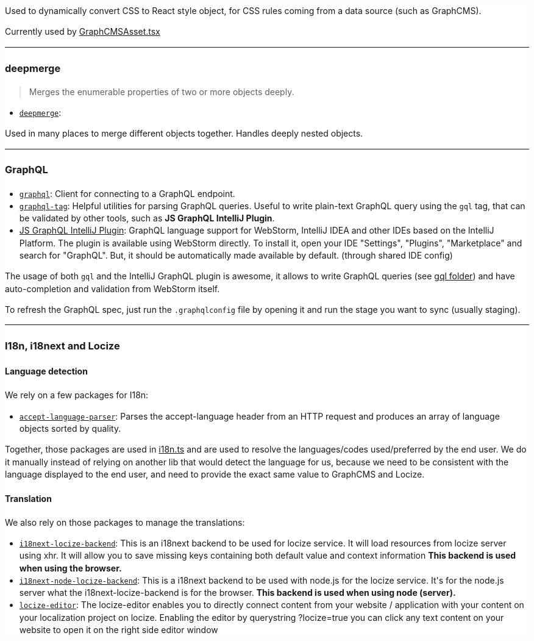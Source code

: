 Used to dynamically convert CSS to React style object, for CSS rules coming from a data source (such as GraphCMS).

Currently used by [GraphCMSAsset.tsx](src/components/GraphCMSAsset.tsx)

---

### deepmerge

> Merges the enumerable properties of two or more objects deeply.

- [`deepmerge`](https://www.npmjs.com/package/deepmerge):

Used in many places to merge different objects together.
Handles deeply nested objects.

---

### GraphQL

- [`graphql`](https://www.npmjs.com/package/graphql): Client for connecting to a GraphQL endpoint.
- [`graphql-tag`](https://www.npmjs.com/package/graphql-tag): Helpful utilities for parsing GraphQL queries.
  Useful to write plain-text GraphQL query using the `gql` tag, that can be validated by other tools, such as **JS GraphQL IntelliJ Plugin**.
- [JS GraphQL IntelliJ Plugin](https://github.com/jimkyndemeyer/js-graphql-intellij-plugin): GraphQL language support for WebStorm, IntelliJ IDEA and other IDEs based on the IntelliJ Platform.
  The plugin is available using WebStorm directly. To install it, open your IDE "Settings", "Plugins", "Marketplace" and search for "GraphQL".
  But, it should be automatically made available by default. (through shared IDE config)

The usage of both `gql` and the IntelliJ GraphQL plugin is awesome, it allows to write GraphQL queries (see [gql folder](./src/gql)) and have auto-completion and validation from WebStorm itself.

To refresh the GraphQL spec, just run the `.graphqlconfig` file by opening it and run the stage you want to sync (usually staging).

---

### I18n, i18next and Locize

#### Language detection
We rely on a few packages for I18n:
- [`accept-language-parser`](https://www.npmjs.com/package/accept-language-parser): Parses the accept-language header from an HTTP request and produces an array of language objects sorted by quality.

Together, those packages are used in [i18n.ts](src/utils/i18n.ts) and are used to resolve the languages/codes used/preferred by the end user.
We do it manually instead of relying on another lib that would detect the language for us, because we need to be consistent with the language displayed to the end user, and need to provide the exact same value to GraphCMS and Locize.

#### Translation
We also rely on those packages to manage the translations:
- [`i18next-locize-backend`](https://www.npmjs.com/package/i18next-locize-backend): This is an i18next backend to be used for locize service. It will load resources from locize server using xhr.
  It will allow you to save missing keys containing both default value and context information
  **This backend is used when using the browser.**
- [`i18next-node-locize-backend`](https://www.npmjs.com/package/i18next-node-locize-backend): This is a i18next backend to be used with node.js for the locize service. It's for the node.js server what the i18next-locize-backend is for the browser.
  **This backend is used when using node (server).**
- [`locize-editor`](https://www.npmjs.com/package/locize-editor): The locize-editor enables you to directly connect content from your website / application with your content on your localization project on locize.
  Enabling the editor by querystring ?locize=true you can click any text content on your website to open it on the right side editor window